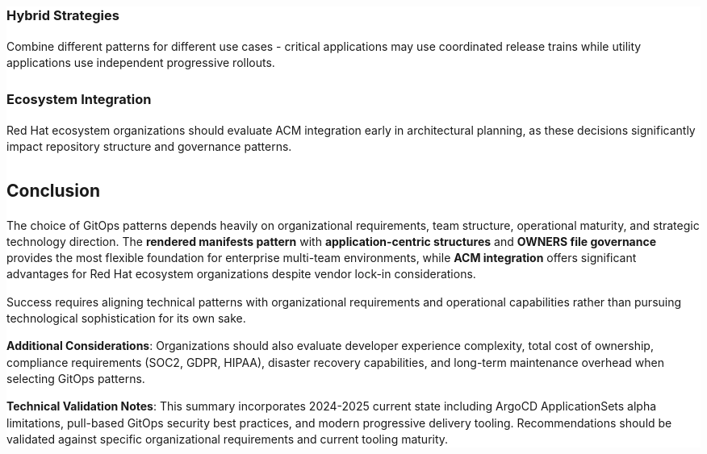 ### Hybrid Strategies

Combine different patterns for different use cases - critical applications may use coordinated release trains while utility applications use independent progressive rollouts.

### Ecosystem Integration

Red Hat ecosystem organizations should evaluate ACM integration early in architectural planning, as these decisions significantly impact repository structure and governance patterns.

## Conclusion

The choice of GitOps patterns depends heavily on organizational requirements, team structure, operational maturity, and strategic technology direction. The **rendered manifests pattern** with **application-centric structures** and **OWNERS file governance** provides the most flexible foundation for enterprise multi-team environments, while **ACM integration** offers significant advantages for Red Hat ecosystem organizations despite vendor lock-in considerations.

Success requires aligning technical patterns with organizational requirements and operational capabilities rather than pursuing technological sophistication for its own sake.

**Additional Considerations**: Organizations should also evaluate developer experience complexity, total cost of ownership, compliance requirements (SOC2, GDPR, HIPAA), disaster recovery capabilities, and long-term maintenance overhead when selecting GitOps patterns.

**Technical Validation Notes**: This summary incorporates 2024-2025 current state including ArgoCD ApplicationSets alpha limitations, pull-based GitOps security best practices, and modern progressive delivery tooling. Recommendations should be validated against specific organizational requirements and current tooling maturity.

